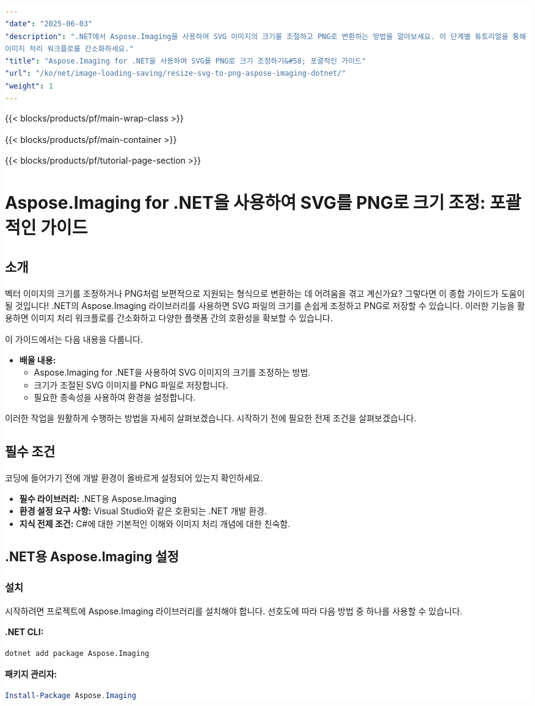 ```yaml
---
"date": "2025-06-03"
"description": ".NET에서 Aspose.Imaging을 사용하여 SVG 이미지의 크기를 조절하고 PNG로 변환하는 방법을 알아보세요. 이 단계별 튜토리얼을 통해 이미지 처리 워크플로를 간소화하세요."
"title": "Aspose.Imaging for .NET을 사용하여 SVG를 PNG로 크기 조정하기&#58; 포괄적인 가이드"
"url": "/ko/net/image-loading-saving/resize-svg-to-png-aspose-imaging-dotnet/"
"weight": 1
---
```


{{< blocks/products/pf/main-wrap-class >}}

{{< blocks/products/pf/main-container >}}

{{< blocks/products/pf/tutorial-page-section >}}
# Aspose.Imaging for .NET을 사용하여 SVG를 PNG로 크기 조정: 포괄적인 가이드

## 소개

벡터 이미지의 크기를 조정하거나 PNG처럼 보편적으로 지원되는 형식으로 변환하는 데 어려움을 겪고 계신가요? 그렇다면 이 종합 가이드가 도움이 될 것입니다! .NET의 Aspose.Imaging 라이브러리를 사용하면 SVG 파일의 크기를 손쉽게 조정하고 PNG로 저장할 수 있습니다. 이러한 기능을 활용하면 이미지 처리 워크플로를 간소화하고 다양한 플랫폼 간의 호환성을 확보할 수 있습니다.

이 가이드에서는 다음 내용을 다룹니다.
- **배울 내용:**
  - Aspose.Imaging for .NET을 사용하여 SVG 이미지의 크기를 조정하는 방법.
  - 크기가 조절된 SVG 이미지를 PNG 파일로 저장합니다.
  - 필요한 종속성을 사용하여 환경을 설정합니다.

이러한 작업을 원활하게 수행하는 방법을 자세히 살펴보겠습니다. 시작하기 전에 필요한 전제 조건을 살펴보겠습니다.

## 필수 조건

코딩에 들어가기 전에 개발 환경이 올바르게 설정되어 있는지 확인하세요.
- **필수 라이브러리:** .NET용 Aspose.Imaging
- **환경 설정 요구 사항:** Visual Studio와 같은 호환되는 .NET 개발 환경.
- **지식 전제 조건:** C#에 대한 기본적인 이해와 이미지 처리 개념에 대한 친숙함.

## .NET용 Aspose.Imaging 설정

### 설치

시작하려면 프로젝트에 Aspose.Imaging 라이브러리를 설치해야 합니다. 선호도에 따라 다음 방법 중 하나를 사용할 수 있습니다.

**.NET CLI:**
```bash
dotnet add package Aspose.Imaging
```

**패키지 관리자:**
```powershell
Install-Package Aspose.Imaging
```
